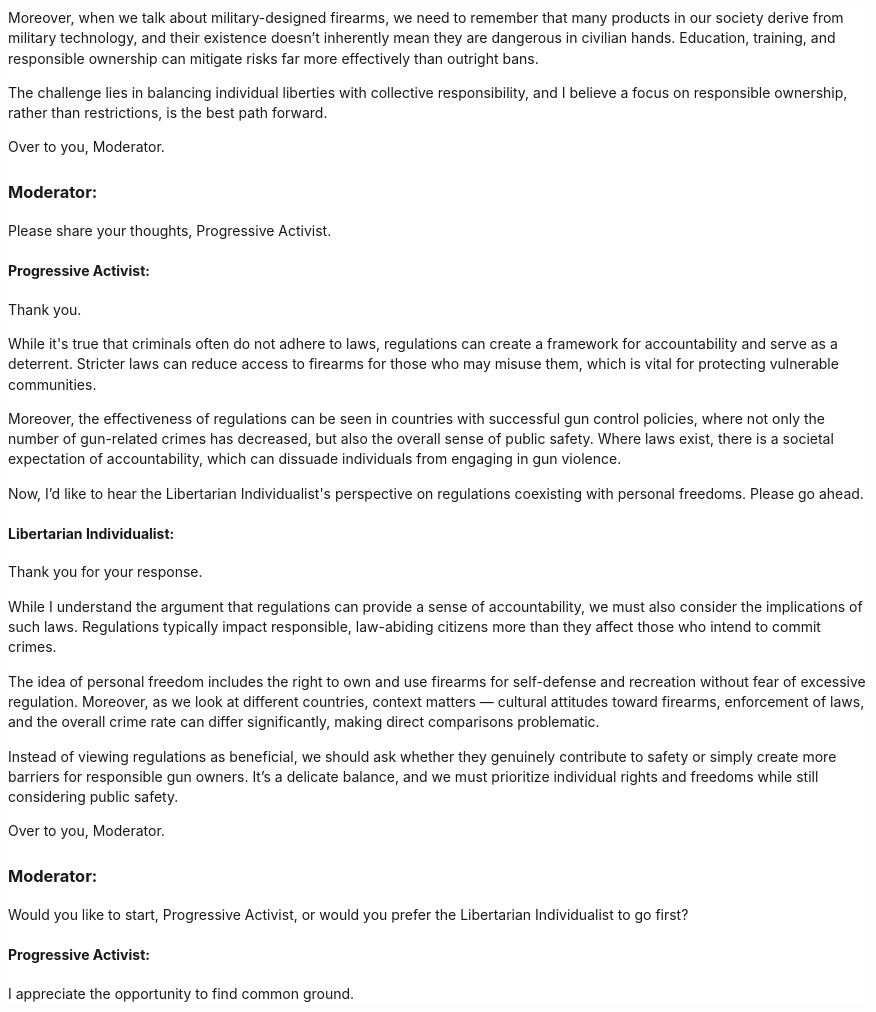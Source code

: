 Moreover, when we talk about military-designed firearms, we need to remember that many products in our society derive from military technology, and their existence doesn’t inherently mean they are dangerous in civilian hands. Education, training, and responsible ownership can mitigate risks far more effectively than outright bans.

The challenge lies in balancing individual liberties with collective responsibility, and I believe a focus on responsible ownership, rather than restrictions, is the best path forward.

Over to you, Moderator.

### Moderator:

Please share your thoughts, Progressive Activist.

#### Progressive Activist:

Thank you.

While it's true that criminals often do not adhere to laws, regulations can create a framework for accountability and serve as a deterrent. Stricter laws can reduce access to firearms for those who may misuse them, which is vital for protecting vulnerable communities. 

Moreover, the effectiveness of regulations can be seen in countries with successful gun control policies, where not only the number of gun-related crimes has decreased, but also the overall sense of public safety. Where laws exist, there is a societal expectation of accountability, which can dissuade individuals from engaging in gun violence.

Now, I’d like to hear the Libertarian Individualist's perspective on regulations coexisting with personal freedoms. Please go ahead.

#### Libertarian Individualist:

Thank you for your response.

While I understand the argument that regulations can provide a sense of accountability, we must also consider the implications of such laws. Regulations typically impact responsible, law-abiding citizens more than they affect those who intend to commit crimes. 

The idea of personal freedom includes the right to own and use firearms for self-defense and recreation without fear of excessive regulation. Moreover, as we look at different countries, context matters — cultural attitudes toward firearms, enforcement of laws, and the overall crime rate can differ significantly, making direct comparisons problematic. 

Instead of viewing regulations as beneficial, we should ask whether they genuinely contribute to safety or simply create more barriers for responsible gun owners. It’s a delicate balance, and we must prioritize individual rights and freedoms while still considering public safety.

Over to you, Moderator.

### Moderator:

Would you like to start, Progressive Activist, or would you prefer the Libertarian Individualist to go first?

#### Progressive Activist:

I appreciate the opportunity to find common ground.
